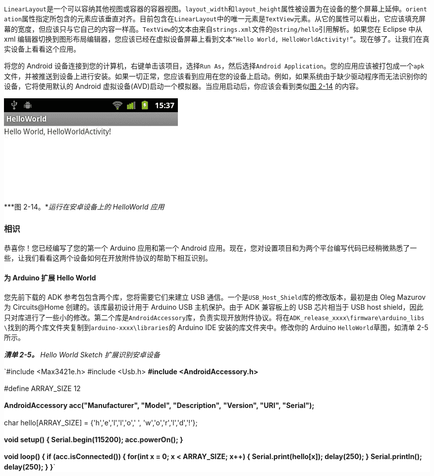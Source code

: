 `LinearLayout`是一个可以容纳其他视图或容器的容器视图。`layout_width`和`layout_height`属性被设置为在设备的整个屏幕上延伸。`orientation`属性指定所包含的元素应该垂直对齐。目前包含在`LinearLayout`中的唯一元素是`TextView`元素。从它的属性可以看出，它应该填充屏幕的宽度，但应该只与它自己的内容一样高。`TextView`的文本由来自`strings.xml`文件的`@string/hello`引用解析。如果您在 Eclipse 中从 xml 编辑器切换到图形布局编辑器，您应该已经在虚拟设备屏幕上看到文本`“Hello World, HelloWorldActivity!”`。现在够了。让我们在真实设备上看看这个应用。

将您的 Android 设备连接到您的计算机，右键单击该项目，选择`Run As`，然后选择`Android Application`。您的应用应该被打包成一个`apk`文件，并被推送到设备上进行安装。如果一切正常，您应该看到应用在您的设备上启动。例如，如果系统由于缺少驱动程序而无法识别你的设备，它将使用默认的 Android 虚拟设备(AVD)启动一个模拟器。当应用启动后，你应该会看到类似[图 2-14](#fig_2_14) 的内容。

![images](img/9781430241973_Fig02-14.jpg)

***图 2-14。**运行在安卓设备上的 HelloWorld 应用*

### 相识

恭喜你！您已经编写了您的第一个 Arduino 应用和第一个 Android 应用。现在，您对设置项目和为两个平台编写代码已经稍微熟悉了一些，让我们看看这两个设备如何在开放附件协议的帮助下相互识别。

#### 为 Arduino 扩展 Hello World

您先前下载的 ADK 参考包包含两个库，您将需要它们来建立 USB 通信。一个是`USB_Host_Shield`库的修改版本，最初是由 Oleg Mazurov 为 Circuits@Home 创建的。该库最初设计用于 Arduino USB 主机保护。由于 ADK 兼容板上的 USB 芯片相当于 USB host shield，因此只对库进行了一些小的修改。第二个库是`AndroidAccessory`库，负责实现开放附件协议。将在`ADK_release_xxxx\firmware\arduino_libs\`找到的两个库文件夹复制到`arduino-xxxx\libraries`的 Arduino IDE 安装的库文件夹中。修改你的 Arduino `HelloWorld`草图，如清单 2-5 所示。

***清单 2-5。** Hello World Sketch 扩展识别安卓设备*

`#include <Max3421e.h>
#include <Usb.h>
**#include <AndroidAccessory.h>**

#define ARRAY_SIZE 12

**AndroidAccessory acc("Manufacturer", "Model", "Description",**
**"Version", "URI", "Serial");**

char hello[ARRAY_SIZE] = {'h','e','l','l','o',' ',
'w','o','r','l','d','!'};

**void setup() {
Serial.begin(115200);
acc.powerOn();
}**

**void loop() {
if (acc.isConnected()) {
for(int x = 0; x < ARRAY_SIZE; x++) {
Serial.print(hello[x]);
delay(250);
}
Serial.println();
delay(250);
}
}**`
